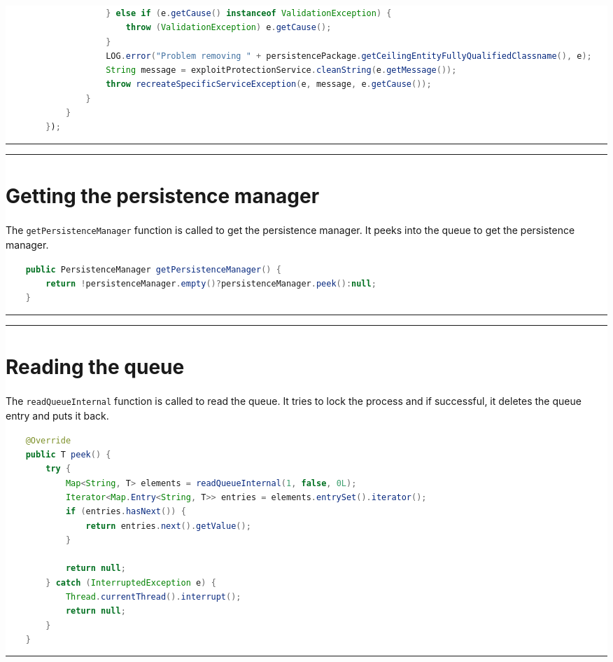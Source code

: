 ```java
                    } else if (e.getCause() instanceof ValidationException) {
                        throw (ValidationException) e.getCause();
                    }
                    LOG.error("Problem removing " + persistencePackage.getCeilingEntityFullyQualifiedClassname(), e);
                    String message = exploitProtectionService.cleanString(e.getMessage());
                    throw recreateSpecificServiceException(e, message, e.getCause());
                }
            }
        });
```

---

</SwmSnippet>

<SwmSnippet path="/admin/broadleaf-open-admin-platform/src/main/java/org/broadleafcommerce/openadmin/server/service/persistence/PersistenceManagerContext.java" line="49">

---

# Getting the persistence manager

The `getPersistenceManager` function is called to get the persistence manager. It peeks into the queue to get the persistence manager.

```java
    public PersistenceManager getPersistenceManager() {
        return !persistenceManager.empty()?persistenceManager.peek():null;
    }
```

---

</SwmSnippet>

<SwmSnippet path="/core/broadleaf-framework/src/main/java/org/broadleafcommerce/core/util/queue/ZookeeperDistributedQueue.java" line="222">

---

# Reading the queue

The `readQueueInternal` function is called to read the queue. It tries to lock the process and if successful, it deletes the queue entry and puts it back.

```java
    @Override
    public T peek() {
        try {
            Map<String, T> elements = readQueueInternal(1, false, 0L);
            Iterator<Map.Entry<String, T>> entries = elements.entrySet().iterator();
            if (entries.hasNext()) {
                return entries.next().getValue();
            }
            
            return null;
        } catch (InterruptedException e) {
            Thread.currentThread().interrupt();
            return null;
        }
    }
```

---